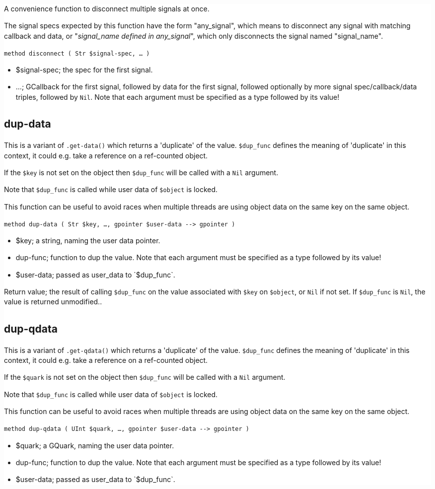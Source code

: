 A convenience function to disconnect multiple signals at once.

The signal specs expected by this function have the form "any_signal", which means to disconnect any signal with matching callback and data, or "*signal_name defined in any_signal*", which only disconnects the signal named "signal_name".

    method disconnect ( Str $signal-spec, … )

  * $signal-spec; the spec for the first signal.

  * …; GCallback for the first signal, followed by data for the first signal, followed optionally by more signal spec/callback/data triples, followed by `Nil`. Note that each argument must be specified as a type followed by its value!

dup-data
--------

This is a variant of `.get-data()` which returns a 'duplicate' of the value. `$dup_func` defines the meaning of 'duplicate' in this context, it could e.g. take a reference on a ref-counted object.

If the `$key` is not set on the object then `$dup_func` will be called with a `Nil` argument.

Note that `$dup_func` is called while user data of `$object` is locked.

This function can be useful to avoid races when multiple threads are using object data on the same key on the same object.

    method dup-data ( Str $key, …, gpointer $user-data --> gpointer )

  * $key; a string, naming the user data pointer.

  * dup-func; function to dup the value. Note that each argument must be specified as a type followed by its value!

  * $user-data; passed as user_data to `$dup_func`.

Return value; the result of calling `$dup_func` on the value associated with `$key` on `$object`, or `Nil` if not set. If `$dup_func` is `Nil`, the value is returned unmodified.. 

dup-qdata
---------

This is a variant of `.get-qdata()` which returns a 'duplicate' of the value. `$dup_func` defines the meaning of 'duplicate' in this context, it could e.g. take a reference on a ref-counted object.

If the `$quark` is not set on the object then `$dup_func` will be called with a `Nil` argument.

Note that `$dup_func` is called while user data of `$object` is locked.

This function can be useful to avoid races when multiple threads are using object data on the same key on the same object.

    method dup-qdata ( UInt $quark, …, gpointer $user-data --> gpointer )

  * $quark; a GQuark, naming the user data pointer.

  * dup-func; function to dup the value. Note that each argument must be specified as a type followed by its value!

  * $user-data; passed as user_data to `$dup_func`.
